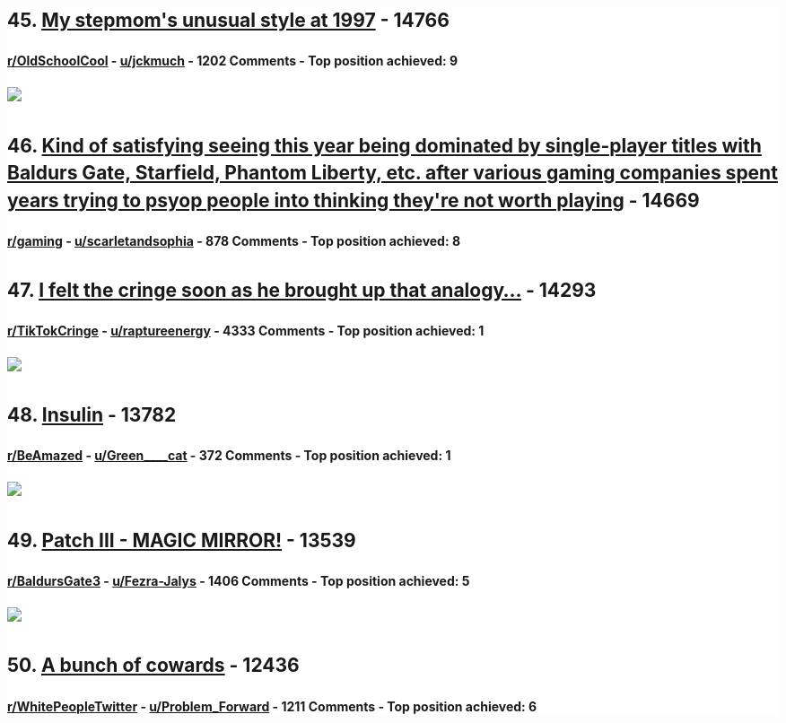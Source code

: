 ## 45. [My stepmom's unusual style at 1997](http://reddit.com/r/OldSchoolCool/comments/16ojtag/my_stepmoms_unusual_style_at_1997/) - 14766
#### [r/OldSchoolCool](http://reddit.com/r/OldSchoolCool) - [u/jckmuch](http://reddit.com/u/jckmuch) - 1202 Comments - Top position achieved: 9

<a href="https://i.redd.it/nqzf7x64umpb1.jpg"><img src="https://a.thumbs.redditmedia.com/ir4IjfCIqPoNuFDPNe3p2md8gdxkGXKG0WTM9rjyfb8.jpg"></img></a>

## 46. [Kind of satisfying seeing this year being dominated by single-player titles with Baldurs Gate, Starfield, Phantom Liberty, etc. after various gaming companies spent years trying to psyop people into thinking they're not worth playing](http://reddit.com/r/gaming/comments/16o1m5g/kind_of_satisfying_seeing_this_year_being/) - 14669
#### [r/gaming](http://reddit.com/r/gaming) - [u/scarletandsophia](http://reddit.com/u/scarletandsophia) - 878 Comments - Top position achieved: 8

## 47. [I felt the cringe soon as he brought up that analogy…](http://reddit.com/r/TikTokCringe/comments/16os93p/i_felt_the_cringe_soon_as_he_brought_up_that/) - 14293
#### [r/TikTokCringe](http://reddit.com/r/TikTokCringe) - [u/raptureenergy](http://reddit.com/u/raptureenergy) - 4333 Comments - Top position achieved: 1

<a href="https://v.redd.it/zdo0365ohopb1"><img src="https://b.thumbs.redditmedia.com/bCOhCQkthSnMDyHj_wAE9TjVYJ8E-ApMMwEaNFntRpk.jpg"></img></a>

## 48. [Insulin](http://reddit.com/r/BeAmazed/comments/16otl6y/insulin/) - 13782
#### [r/BeAmazed](http://reddit.com/r/BeAmazed) - [u/Green____cat](http://reddit.com/u/Green____cat) - 372 Comments - Top position achieved: 1

<a href="https://i.redd.it/zadrnmk0ropb1.png"><img src="https://a.thumbs.redditmedia.com/2zCWdX62EX4xEs3qBQSRGg9eYZozvEsrsPNE6YP-1K4.jpg"></img></a>

## 49. [Patch III - MAGIC MIRROR!](http://reddit.com/r/BaldursGate3/comments/16oi8tl/patch_iii_magic_mirror/) - 13539
#### [r/BaldursGate3](http://reddit.com/r/BaldursGate3) - [u/Fezra-Jalys](http://reddit.com/u/Fezra-Jalys) - 1406 Comments - Top position achieved: 5

<a href="https://i.redd.it/0lfjan9zimpb1.jpg"><img src="https://b.thumbs.redditmedia.com/Zp7E9kGJdTG-VFyZCFwDT8toWeZb0D3LPCp360T_8Ls.jpg"></img></a>

## 50. [A bunch of cowards](http://reddit.com/r/WhitePeopleTwitter/comments/16of5qd/a_bunch_of_cowards/) - 12436
#### [r/WhitePeopleTwitter](http://reddit.com/r/WhitePeopleTwitter) - [u/Problem_Forward](http://reddit.com/u/Problem_Forward) - 1211 Comments - Top position achieved: 6
